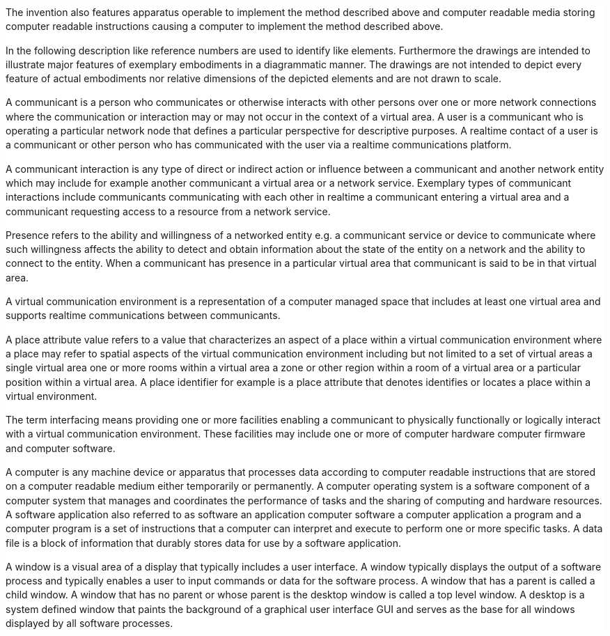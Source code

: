 The invention also features apparatus operable to implement the method described above and computer readable media storing computer readable instructions causing a computer to implement the method described above.

In the following description like reference numbers are used to identify like elements. Furthermore the drawings are intended to illustrate major features of exemplary embodiments in a diagrammatic manner. The drawings are not intended to depict every feature of actual embodiments nor relative dimensions of the depicted elements and are not drawn to scale.

A communicant is a person who communicates or otherwise interacts with other persons over one or more network connections where the communication or interaction may or may not occur in the context of a virtual area. A user is a communicant who is operating a particular network node that defines a particular perspective for descriptive purposes. A realtime contact of a user is a communicant or other person who has communicated with the user via a realtime communications platform.

A communicant interaction is any type of direct or indirect action or influence between a communicant and another network entity which may include for example another communicant a virtual area or a network service. Exemplary types of communicant interactions include communicants communicating with each other in realtime a communicant entering a virtual area and a communicant requesting access to a resource from a network service.

 Presence refers to the ability and willingness of a networked entity e.g. a communicant service or device to communicate where such willingness affects the ability to detect and obtain information about the state of the entity on a network and the ability to connect to the entity. When a communicant has presence in a particular virtual area that communicant is said to be in that virtual area.

A virtual communication environment is a representation of a computer managed space that includes at least one virtual area and supports realtime communications between communicants.

A place attribute value refers to a value that characterizes an aspect of a place within a virtual communication environment where a place may refer to spatial aspects of the virtual communication environment including but not limited to a set of virtual areas a single virtual area one or more rooms within a virtual area a zone or other region within a room of a virtual area or a particular position within a virtual area. A place identifier for example is a place attribute that denotes identifies or locates a place within a virtual environment.

The term interfacing means providing one or more facilities enabling a communicant to physically functionally or logically interact with a virtual communication environment. These facilities may include one or more of computer hardware computer firmware and computer software.

A computer is any machine device or apparatus that processes data according to computer readable instructions that are stored on a computer readable medium either temporarily or permanently. A computer operating system is a software component of a computer system that manages and coordinates the performance of tasks and the sharing of computing and hardware resources. A software application also referred to as software an application computer software a computer application a program and a computer program is a set of instructions that a computer can interpret and execute to perform one or more specific tasks. A data file is a block of information that durably stores data for use by a software application.

A window is a visual area of a display that typically includes a user interface. A window typically displays the output of a software process and typically enables a user to input commands or data for the software process. A window that has a parent is called a child window. A window that has no parent or whose parent is the desktop window is called a top level window. A desktop is a system defined window that paints the background of a graphical user interface GUI and serves as the base for all windows displayed by all software processes.
